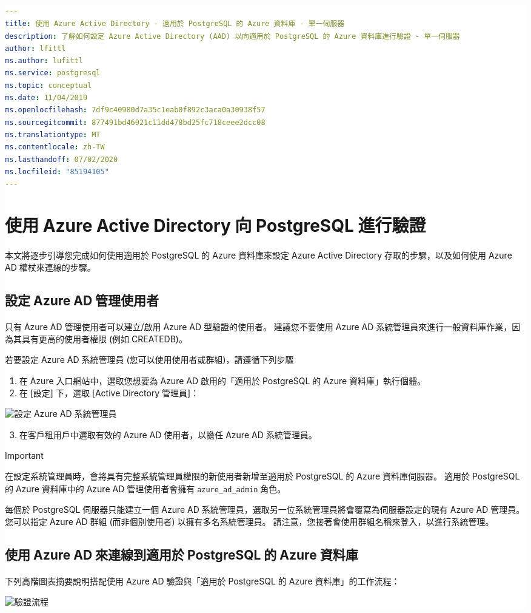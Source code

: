 ```yaml
---
title: 使用 Azure Active Directory - 適用於 PostgreSQL 的 Azure 資料庫 - 單一伺服器
description: 了解如何設定 Azure Active Directory (AAD) 以向適用於 PostgreSQL 的 Azure 資料庫進行驗證 - 單一伺服器
author: lfittl
ms.author: lufittl
ms.service: postgresql
ms.topic: conceptual
ms.date: 11/04/2019
ms.openlocfilehash: 7df9c40980d7a35c1eab0f892c3aca0a30938f57
ms.sourcegitcommit: 877491bd46921c11dd478bd25fc718ceee2dcc08
ms.translationtype: MT
ms.contentlocale: zh-TW
ms.lasthandoff: 07/02/2020
ms.locfileid: "85194105"
---
```

# <a name="use-azure-active-directory-for-authenticating-with-postgresql"></a>使用 Azure Active Directory 向 PostgreSQL 進行驗證

本文將逐步引導您完成如何使用適用於 PostgreSQL 的 Azure 資料庫來設定 Azure Active Directory 存取的步驟，以及如何使用 Azure AD 權杖來連線的步驟。

## <a name="setting-the-azure-ad-admin-user"></a>設定 Azure AD 管理使用者

只有 Azure AD 管理使用者可以建立/啟用 Azure AD 型驗證的使用者。 建議您不要使用 Azure AD 系統管理員來進行一般資料庫作業，因為其具有更高的使用者權限 (例如 CREATEDB)。

若要設定 Azure AD 系統管理員 (您可以使用使用者或群組)，請遵循下列步驟

1. 在 Azure 入口網站中，選取您想要為 Azure AD 啟用的「適用於 PostgreSQL 的 Azure 資料庫」執行個體。
2. 在 [設定] 下，選取 [Active Directory 管理員]：

![設定 Azure AD 系統管理員][2]

3. 在客戶租用戶中選取有效的 Azure AD 使用者，以擔任 Azure AD 系統管理員。

> [!IMPORTANT]
> 在設定系統管理員時，會將具有完整系統管理員權限的新使用者新增至適用於 PostgreSQL 的 Azure 資料庫伺服器。 適用於 PostgreSQL 的 Azure 資料庫中的 Azure AD 管理使用者會擁有 `azure_ad_admin` 角色。

每個於 PostgreSQL 伺服器只能建立一個 Azure AD 系統管理員，選取另一位系統管理員將會覆寫為伺服器設定的現有 Azure AD 管理員。 您可以指定 Azure AD 群組 (而非個別使用者) 以擁有多名系統管理員。 請注意，您接著會使用群組名稱來登入，以進行系統管理。

## <a name="connecting-to-azure-database-for-postgresql-using-azure-ad"></a>使用 Azure AD 來連線到適用於 PostgreSQL 的 Azure 資料庫

下列高階圖表摘要說明搭配使用 Azure AD 驗證與「適用於 PostgreSQL 的 Azure 資料庫」的工作流程：

![驗證流程][1]


[1]: ./media/concepts-aad-authentication/authentication-flow.png
[2]: ./media/concepts-aad-authentication/set-aad-admin.png
